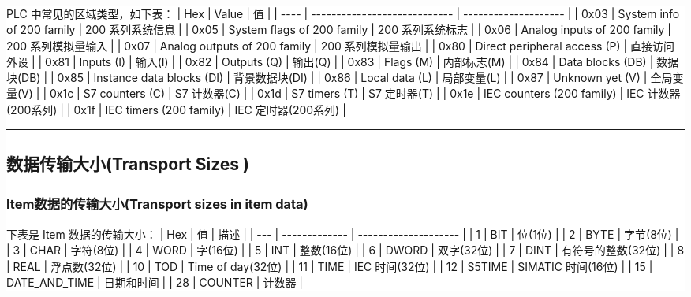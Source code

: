 PLC 中常见的区域类型，如下表：
| Hex  | Value                        | 值                   |
| ---- | ---------------------------- | -------------------- |
| 0x03 | System info of 200 family    | 200 系列系统信息      |
| 0x05 | System flags of 200 family   | 200 系列系统标志      |
| 0x06 | Analog inputs of 200 family  | 200 系列模拟量输入    |
| 0x07 | Analog outputs of 200 family | 200 系列模拟量输出    |
| 0x80 | Direct peripheral access (P) | 直接访问外设         |
| 0x81 | Inputs (I)                   | 输入(I)            |
| 0x82 | Outputs (Q)                  | 输出(Q)            |
| 0x83 | Flags (M)                    | 内部标志(M)        |
| 0x84 | Data blocks (DB)             | 数据块(DB)         |
| 0x85 | Instance data blocks (DI)    | 背景数据块(DI)     |
| 0x86 | Local data (L)               | 局部变量(L)        |
| 0x87 | Unknown yet (V)              | 全局变量(V)        |
| 0x1c | S7 counters (C)              | S7 计数器(C)        |
| 0x1d | S7 timers (T)                | S7 定时器(T)        |
| 0x1e | IEC counters (200 family)    | IEC 计数器(200系列) |
| 0x1f | IEC timers (200 family)      | IEC 定时器(200系列) |

---

## 数据传输大小(Transport Sizes )

### Item数据的传输大小(Transport sizes in item data)

下表是 Item 数据的传输大小：
| Hex | 值            | 描述                 |
| --- | ------------- | -------------------- |
| 1   | BIT           | 位(1位)            |
| 2   | BYTE          | 字节(8位)          |
| 3   | CHAR          | 字符(8位)          |
| 4   | WORD          | 字(16位)           |
| 5   | INT           | 整数(16位)         |
| 6   | DWORD         | 双字(32位)         |
| 7   | DINT          | 有符号的整数(32位) |
| 8   | REAL          | 浮点数(32位)       |
| 10  | TOD           | Time of day(32位)  |
| 11  | TIME          | IEC 时间(32位)      |
| 12  | S5TIME        | SIMATIC 时间(16位)  |
| 15  | DATE_AND_TIME | 日期和时间           |
| 28  | COUNTER       | 计数器               |
